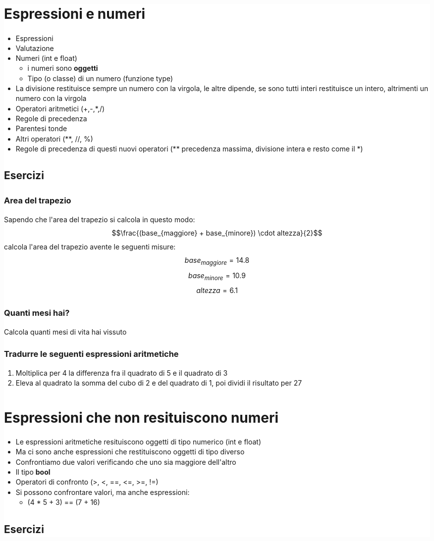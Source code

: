 # Espressioni e numeri

- Espressioni
- Valutazione
- Numeri (int e float)
  - i numeri sono **oggetti**
  - Tipo (o classe) di un numero (funzione type)
- La divisione restituisce sempre un numero con la virgola, le altre dipende, se sono tutti interi restituisce un intero, altrimenti un numero con la virgola
- Operatori aritmetici (+,-,*,/)
- Regole di precedenza
- Parentesi tonde
- Altri operatori (**, //, %)
- Regole di precedenza di questi nuovi operatori (** precedenza massima, divisione intera e resto come il *)

## Esercizi
### Area del trapezio

Sapendo che l'area del trapezio si calcola in questo modo:
$$\frac{(base_{maggiore} + base_{minore}) \cdot altezza}{2}$$
calcola l'area del trapezio avente le seguenti misure:
$$base_{maggiore} = 14.8$$
$$base_{minore} = 10.9$$
$$altezza =  6.1$$

### Quanti mesi hai?

Calcola quanti mesi di vita hai vissuto

### Tradurre le seguenti espressioni aritmetiche

1. Moltiplica per 4 la differenza fra il quadrato di 5 e il quadrato di 3
2. Eleva al quadrato la somma del cubo di 2 e del quadrato di 1, poi dividi il risultato per 27

<div style="page-break-after: always;"></div>

# Espressioni che non resituiscono numeri

- Le espressioni aritmetiche resituiscono oggetti di tipo numerico (int e float)
- Ma ci sono anche espressioni che restituiscono oggetti di tipo diverso
- Confrontiamo due valori verificando che uno sia maggiore dell'altro
- Il tipo **bool**
- Operatori di confronto (>, <, ==, <=, >=, !=)
- Si possono confrontare valori, ma anche espressioni:
  - (4 * 5 + 3) == (7 + 16)

## Esercizi
